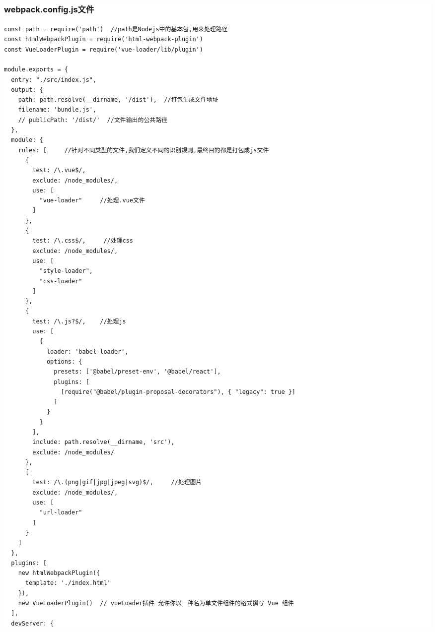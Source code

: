 ### webpack.config.js文件

```
const path = require('path')  //path是Nodejs中的基本包,用来处理路径
const htmlWebpackPlugin = require('html-webpack-plugin')
const VueLoaderPlugin = require('vue-loader/lib/plugin')

module.exports = {
  entry: "./src/index.js",
  output: {
    path: path.resolve(__dirname, '/dist'),  //打包生成文件地址    
    filename: 'bundle.js',
    // publicPath: '/dist/'  //文件输出的公共路径
  },
  module: {  
    rules: [     //针对不同类型的文件,我们定义不同的识别规则,最终目的都是打包成js文件
      {
        test: /\.vue$/,
        exclude: /node_modules/,
        use: [
          "vue-loader"     //处理.vue文件
        ]
      },
      {
        test: /\.css$/,     //处理css
        exclude: /node_modules/,
        use: [
          "style-loader",
          "css-loader"
        ]
      },
      {
        test: /\.js?$/,    //处理js
        use: [
          {
            loader: 'babel-loader',
            options: {
              presets: ['@babel/preset-env', '@babel/react'],
              plugins: [
                [require("@babel/plugin-proposal-decorators"), { "legacy": true }]
              ]
            }
          }
        ],
        include: path.resolve(__dirname, 'src'),
        exclude: /node_modules/
      },
      {
        test: /\.(png|gif|jpg|jpeg|svg)$/,     //处理图片
        exclude: /node_modules/,
        use: [
          "url-loader"
        ]
      }
    ]
  },
  plugins: [
    new htmlWebpackPlugin({
      template: './index.html'
    }),
    new VueLoaderPlugin()  // vueLoader插件 允许你以一种名为单文件组件的格式撰写 Vue 组件
  ],
  devServer: {
```